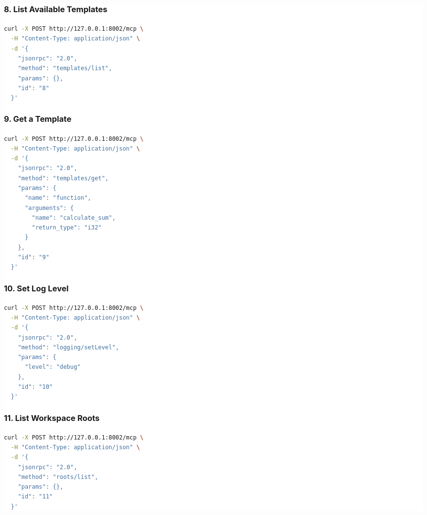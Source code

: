 ### 8. List Available Templates
```bash
curl -X POST http://127.0.0.1:8002/mcp \
  -H "Content-Type: application/json" \
  -d '{
    "jsonrpc": "2.0",
    "method": "templates/list",
    "params": {},
    "id": "8"
  }'
```

### 9. Get a Template
```bash
curl -X POST http://127.0.0.1:8002/mcp \
  -H "Content-Type: application/json" \
  -d '{
    "jsonrpc": "2.0",
    "method": "templates/get",
    "params": {
      "name": "function",
      "arguments": {
        "name": "calculate_sum",
        "return_type": "i32"
      }
    },
    "id": "9"
  }'
```

### 10. Set Log Level
```bash
curl -X POST http://127.0.0.1:8002/mcp \
  -H "Content-Type: application/json" \
  -d '{
    "jsonrpc": "2.0",
    "method": "logging/setLevel",
    "params": {
      "level": "debug"
    },
    "id": "10"
  }'
```

### 11. List Workspace Roots
```bash
curl -X POST http://127.0.0.1:8002/mcp \
  -H "Content-Type: application/json" \
  -d '{
    "jsonrpc": "2.0",
    "method": "roots/list",
    "params": {},
    "id": "11"
  }'
```
